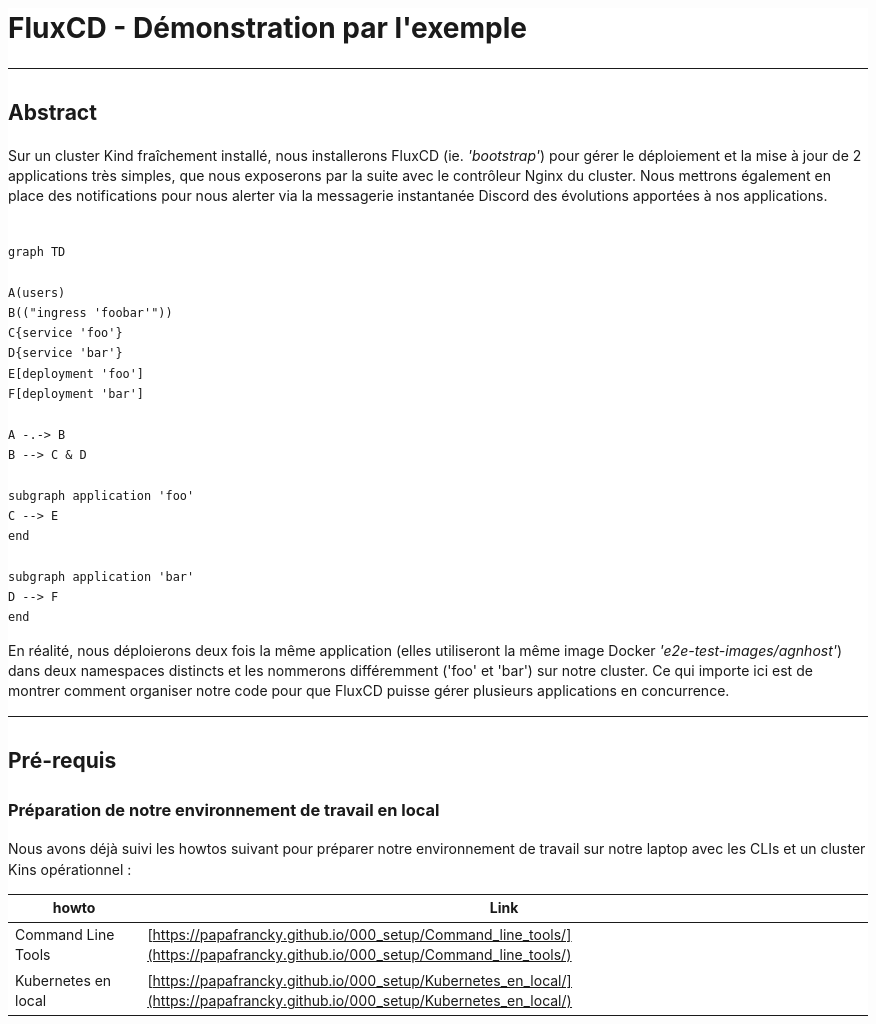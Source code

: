 # FluxCD - Démonstration par l'exemple

----------------------------------------------------------------------------------------------------
## Abstract

Sur un cluster Kind fraîchement installé, nous installerons FluxCD (ie. *'bootstrap'*) pour gérer le déploiement et la mise à jour de 2 applications très simples, que nous exposerons par la suite avec le contrôleur Nginx du cluster. Nous mettrons également en place des notifications pour nous alerter via la messagerie instantanée Discord des évolutions apportées à nos applications.

``` mermaid

graph TD

A(users)
B(("ingress 'foobar'"))
C{service 'foo'}
D{service 'bar'}
E[deployment 'foo']
F[deployment 'bar']

A -.-> B
B --> C & D

subgraph application 'foo'
C --> E
end

subgraph application 'bar'
D --> F
end
```


En réalité, nous déploierons deux fois la même application (elles utiliseront la même image Docker *'e2e-test-images/agnhost'*) dans deux namespaces distincts et les nommerons différemment ('foo' et 'bar') sur notre cluster. Ce qui importe ici est de montrer comment organiser notre code pour que FluxCD puisse gérer plusieurs applications en concurrence.



----------------------------------------------------------------------------------------------------
## Pré-requis


### Préparation de notre environnement de travail en local

Nous avons déjà suivi les howtos suivant pour préparer notre environnement de travail sur notre laptop avec les CLIs et un cluster Kins opérationnel :

|howto|Link|
|-----|---|
|Command Line Tools|[https://papafrancky.github.io/000_setup/Command_line_tools/](https://papafrancky.github.io/000_setup/Command_line_tools/)|
|Kubernetes en local|[https://papafrancky.github.io/000_setup/Kubernetes_en_local/](https://papafrancky.github.io/000_setup/Kubernetes_en_local/)|
